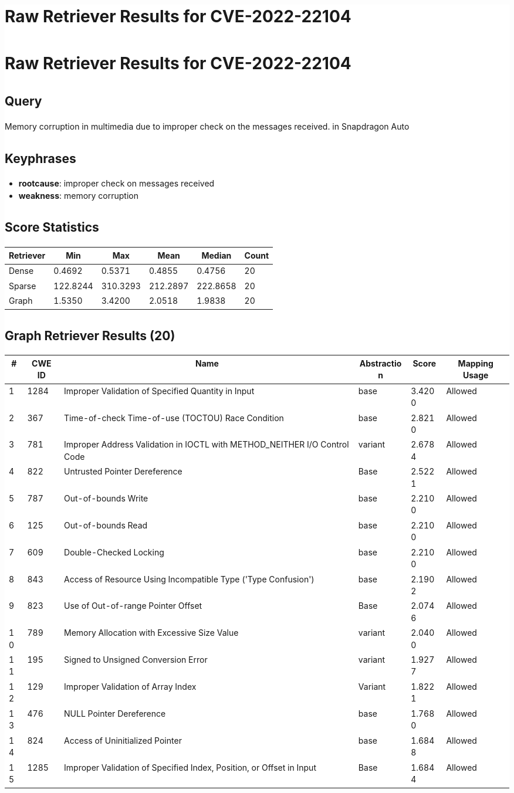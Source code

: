 # Raw Retriever Results for CVE-2022-22104

# Raw Retriever Results for CVE-2022-22104

## Query
Memory corruption in multimedia due to improper check on the messages received. in Snapdragon Auto

## Keyphrases
- **rootcause**: improper check on messages received
- **weakness**: memory corruption

## Score Statistics
| Retriever | Min | Max | Mean | Median | Count |
|-----------|-----|-----|------|--------|-------|
| Dense | 0.4692 | 0.5371 | 0.4855 | 0.4756 | 20 |
| Sparse | 122.8244 | 310.3293 | 212.2897 | 222.8658 | 20 |
| Graph | 1.5350 | 3.4200 | 2.0518 | 1.9838 | 20 |

## Graph Retriever Results (20)
| # | CWE ID | Name | Abstraction | Score | Mapping Usage |
|---|--------|------|-------------|-------|---------------|
| 1 | 1284 | Improper Validation of Specified Quantity in Input | base | 3.4200 | Allowed |
| 2 | 367 | Time-of-check Time-of-use (TOCTOU) Race Condition | base | 2.8210 | Allowed |
| 3 | 781 | Improper Address Validation in IOCTL with METHOD_NEITHER I/O Control Code | variant | 2.6784 | Allowed |
| 4 | 822 | Untrusted Pointer Dereference | Base | 2.5221 | Allowed |
| 5 | 787 | Out-of-bounds Write | base | 2.2100 | Allowed |
| 6 | 125 | Out-of-bounds Read | base | 2.2100 | Allowed |
| 7 | 609 | Double-Checked Locking | base | 2.2100 | Allowed |
| 8 | 843 | Access of Resource Using Incompatible Type ('Type Confusion') | base | 2.1902 | Allowed |
| 9 | 823 | Use of Out-of-range Pointer Offset | Base | 2.0746 | Allowed |
| 10 | 789 | Memory Allocation with Excessive Size Value | variant | 2.0400 | Allowed |
| 11 | 195 | Signed to Unsigned Conversion Error | variant | 1.9277 | Allowed |
| 12 | 129 | Improper Validation of Array Index | Variant | 1.8221 | Allowed |
| 13 | 476 | NULL Pointer Dereference | base | 1.7680 | Allowed |
| 14 | 824 | Access of Uninitialized Pointer | base | 1.6848 | Allowed |
| 15 | 1285 | Improper Validation of Specified Index, Position, or Offset in Input | Base | 1.6844 | Allowed |
